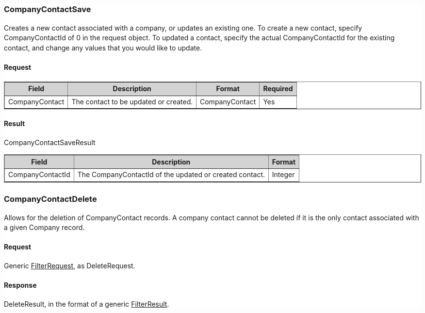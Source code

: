 </table>
<h3>CompanyContactSave</h3>
Creates a new contact associated with a company, or updates an existing one. To create a new contact, specify CompanyContactId of 0 in the request object. To updated a contact, specify the actual CompanyContactId for the existing contact, and change any values that you would like to update.
<h4>Request</h4>
<table border="1" width="620" cellspacing="0" cellpadding="5">
<thead style="background-color: lightgray;">
<tr>
<th>Field</th>
<th>Description</th>
<th>Format</th>
<th>Required</th>
</tr>
</thead>
<tbody>
<tr>
<td>CompanyContact</td>
<td>The contact to be updated or created.</td>
<td>CompanyContact</td>
<td>Yes</td>
</tr>
</tbody>
</table>
<h4>Result</h4>
CompanyContactSaveResult
<table border="1" width="620" cellspacing="0" cellpadding="5">
<thead style="background-color: lightgray;">
<tr>
<th>Field</th>
<th>Description</th>
<th>Format</th>
</tr>
</thead>
<tbody>
<tr>
<td>CompanyContactId</td>
<td>The CompanyContactId of the updated or created contact.</td>
<td>Integer</td>
</tr>
</tbody>
</table>
<h3>CompanyContactDelete</h3>
Allows for the deletion of CompanyContact records. A company contact cannot be deleted if it is the only contact associated with a given Company record.
<h4>Request</h4>
Generic <a title="Shared Formats and Methods" href="/api-docs/soap/shared-formats-and-methods">FilterRequest</a>, as DeleteRequest.
<h4>Response</h4>
DeleteResult, in the format of a generic <a title="Shared Formats and Methods" href="/api-docs/soap/shared-formats-and-methods">FilterResult</a>.
